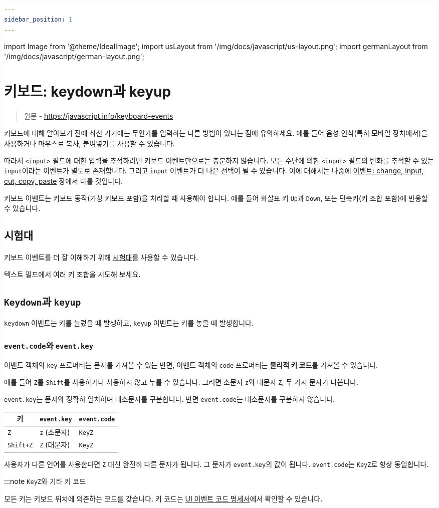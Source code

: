 ```yaml
---
sidebar_position: 1
---
```


import Image from '@theme/IdealImage';
import usLayout from '/img/docs/javascript/us-layout.png';
import germanLayout from '/img/docs/javascript/german-layout.png';

# 키보드: keydown과 keyup

> 원문 - https://javascript.info/keyboard-events

키보드에 대해 알아보기 전에 최신 기기에는 무언가를 입력하는 다른 방법이 있다는 점에 유의하세요. 예를 들어 음성 인식(특히 모바일 장치에서)을 사용하거나 마우스로 복사, 붙여넣기를 사용할 수 있습니다.

따라서 `<input>` 필드에 대한 입력을 추적하려면 키보드 이벤트만으로는 충분하지 않습니다. 모든 수단에 의한 `<input>` 필드의 변화를 추적할 수 있는 `input`이라는 이벤트가 별도로 존재합니다. 그리고 `input` 이벤트가 더 나은 선택이 될 수 있습니다. 이에 대해서는 나중에 [이벤트: change, input, cut, copy, paste](https://ko.javascript.info/events-change-input) 장에서 다룰 것입니다.

키보드 이벤트는 키보드 동작(가상 키보드 포함)을 처리할 때 사용해야 합니다. 예를 들어 화살표 키 `Up`과 `Down`, 또는 단축키(키 조합 포함)에 반응할 수 있습니다.


## 시험대

키보드 이벤트를 더 잘 이해하기 위해 [시험대](https://ko.javascript.info/article/keyboard-events/keyboard-dump/)를 사용할 수 있습니다.

텍스트 필드에서 여러 키 조합을 시도해 보세요.


## `Keydown`과 `keyup`

`keydown` 이벤트는 키를 눌렀을 때 발생하고, `keyup` 이벤트는 키를 놓을 때 발생합니다.

### `event.code`와 `event.key`

이벤트 객체의 `key` 프로퍼티는 문자를 가져올 수 있는 반면, 이벤트 객체의 `code` 프로퍼티는 **물리적 키 코드**를 가져올 수 있습니다.

예를 들어 `Z`를 `Shift`를 사용하거나 사용하지 않고 누를 수 있습니다. 그러면 소문자 `z`와 대문자 `Z`, 두 가지 문자가 나옵니다.

`event.key`는 문자와 정확히 일치하며 대소문자를 구분합니다. 반면 `event.code`는 대소문자를 구분하지 않습니다.

| 키 | `event.key` | `event.code` |
| --------- | --------------- | ------------ |
| `Z` | `z` (소문자) | `KeyZ` |
| `Shift+Z` | `Z` (대문자) | `KeyZ` |

사용자가 다른 언어를 사용한다면 `Z` 대신 완전히 다른 문자가 됩니다. 그 문자가 `event.key`의 값이 됩니다. `event.code`는 `KeyZ`로 항상 동일합니다.

:::note `KeyZ`와 기타 키 코드

모든 키는 키보드 위치에 의존하는 코드를 갖습니다. 키 코드는 [UI 이벤트 코드 명세서](https://www.w3.org/TR/uievents-code/)에서 확인할 수 있습니다.
